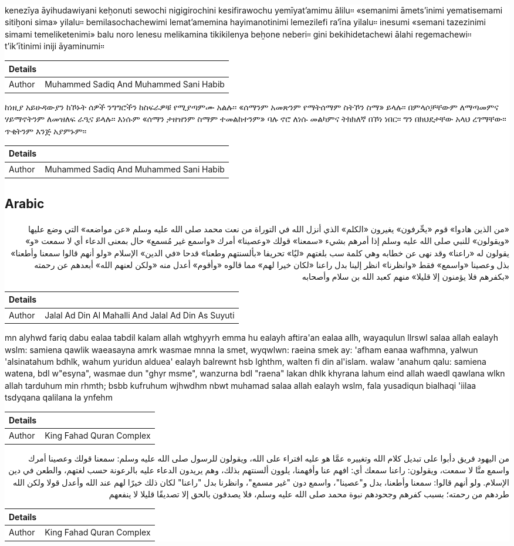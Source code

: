 
<div dir="ltr" lang="am" style={{fontSize:'larger',backgroundColor:'#f8f9fa',padding:20}}>
kenezīya āyihudawiyani keẖonuti sewochi nigigirochini kesifirawochu yemīyat’amimu ālilu፡፡ «semanimi āmets’inimi yematisemami sitiẖoni sima» yilalu፡፡ bemilasochachewimi lemat’amemina hayimanotinimi lemezilefi ra‘īna yilalu፡፡ inesumi «semani tazezinimi simami temeliketenimi» balu noro lenesu melikamina tikikilenya beẖone neberi፡፡ gini bekihidetachewi ālahi regemachewi፡፡ t’ik’ītinimi iniji āyaminumi፡፡
</div>
<div style={{backgroundColor:'#f8f9fa',padding:20, marginBottom: 10}}><table> <thead> <tr> <th>Details</th> <th></th> </tr> </thead> <tbody> <tr><td>Author</td><td>Muhammed Sadiq And Muhammed Sani Habib</td></tr></tbody></table></div>


<div dir="ltr" lang="am" style={{fontSize:'larger',backgroundColor:'#f8f9fa',padding:20}}>
ከነዚያ አይሁዳውያን ከኾኑት ሰዎች ንግግሮችን ከስፍራዎቹ የሚያጣምሙ አልሉ፡፡ «ሰማንም አመጽንም የማትሰማም ስትኾን ስማ» ይላሉ፡፡ በምላሶቻቸውም ለማጣመምና ሃይማኖትንም ለመዝለፍ ራዒና ይላሉ፡፡ እነሱም «ሰማን ታዘዝንም ስማም ተመልከተንም» ባሉ ኖሮ ለነሱ መልካምና ትክክለኛ በኾነ ነበር፡፡ ግን በክህደታቸው አላህ ረገማቸው፡፡ ጥቂትንም እንጅ አያምኑም፡፡
</div>
<div style={{backgroundColor:'#f8f9fa',padding:20, marginBottom: 10}}><table> <thead> <tr> <th>Details</th> <th></th> </tr> </thead> <tbody> <tr><td>Author</td><td>Muhammed Sadiq And Muhammed Sani Habib</td></tr></tbody></table></div>

## Arabic


<div dir="rtl" lang="ar" style={{fontSize:'larger',backgroundColor:'#f8f9fa',padding:20}}>
«من الذين هادوا» قوم «يحِّرفون» يغيرون «الكلم» الذي أنزل الله في التوراة من نعت محمد صلى الله عليه وسلم «عن مواضعه» التي وضع عليها «ويقولون» للنبي صلى الله عليه وسلم إذا أمرهم بشيء «سمعنا» قولك «وعصينا» أمرك «واسمع غير مُسمع» حال بمعنى الدعاء أي لا سمعت «و» يقولون له «راعنا» وقد نهى عن خطابه وهي كلمة سب بلغتهم «ليٌا» تحريفا «بألسنتهم وطعنا» قدحا «في الدين» الإسلام «ولو أنهم قالوا سمعنا وأطعنا» بذل وعصينا «واسمع» فقط «وانظرنا» انظر إلينا بدل راعنا «لكان خيرا لهم» مما قالوه «وأقوم» أعدل منه «ولكن لعنهم الله» أبعدهم عن رحمته «بكفرهم فلا يؤمنون إلا قليلا» منهم كعبد الله بن سلام وأصحابه
</div>
<div style={{backgroundColor:'#f8f9fa',padding:20, marginBottom: 10}}><table> <thead> <tr> <th>Details</th> <th></th> </tr> </thead> <tbody> <tr><td>Author</td><td>Jalal Ad Din Al Mahalli And Jalal Ad Din As Suyuti</td></tr></tbody></table></div>


<div dir="ltr" lang="ar" style={{fontSize:'larger',backgroundColor:'#f8f9fa',padding:20}}>
mn alyhwd fariq dabu ealaa tabdil kalam allah wtghyyrh emma hu ealayh aftira'an ealaa allh, wayaqulun llrswl salaa allah ealayh wslm: samiena qawlik waeasayna amrk wasmae mnna la smet, wyqwlwn: raeina smek ay: 'afham eanaa wafhmna, yalwun 'alsinatahum bdhlk, wahum yuridun alduea' ealayh balrewnt hsb lghthm, walten fi din al'islam. walaw 'anahum qalu: samiena watena, bdl w"esyna", wasmae dun "ghyr msme", wanzurna bdl "raena" lakan dhlk khyrana lahum eind allah waedl qawlana wlkn allah tarduhum min rhmth; bsbb kufruhum wjhwdhm nbwt muhamad salaa allah ealayh wslm, fala yusadiqun bialhaqi 'iilaa tsdyqana qalilana la ynfehm
</div>
<div style={{backgroundColor:'#f8f9fa',padding:20, marginBottom: 10}}><table> <thead> <tr> <th>Details</th> <th></th> </tr> </thead> <tbody> <tr><td>Author</td><td>King Fahad Quran Complex</td></tr></tbody></table></div>


<div dir="rtl" lang="ar" style={{fontSize:'larger',backgroundColor:'#f8f9fa',padding:20}}>
من اليهود فريق دأبوا على تبديل كلام الله وتغييره عمَّا هو عليه افتراء على الله، ويقولون للرسول صلى الله عليه وسلم: سمعنا قولك وعصينا أمرك واسمع منَّا لا سمعت، ويقولون: راعنا سمعك أي: افهم عنا وأفهمنا، يلوون ألسنتهم بذلك، وهم يريدون الدعاء عليه بالرعونة حسب لغتهم، والطعن في دين الإسلام. ولو أنهم قالوا: سمعنا وأطعنا، بدل و"عصينا"، واسمع دون "غير مسمع"، وانظرنا بدل "راعنا" لكان ذلك خيرًا لهم عند الله وأعدل قولا ولكن الله طردهم من رحمته؛ بسبب كفرهم وجحودهم نبوة محمد صلى الله عليه وسلم، فلا يصدقون بالحق إلا تصديقًا قليلا لا ينفعهم
</div>
<div style={{backgroundColor:'#f8f9fa',padding:20, marginBottom: 10}}><table> <thead> <tr> <th>Details</th> <th></th> </tr> </thead> <tbody> <tr><td>Author</td><td>King Fahad Quran Complex</td></tr></tbody></table></div>
